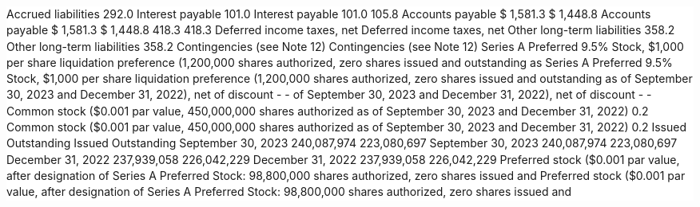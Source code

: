 <td>Accrued liabilities 292.0</td>
</tr>
<tr>
<td>Interest payable 101.0</td>
<td>Interest payable 101.0</td>
</tr>
<tr>
<td></td>
<td>105.8</td>
</tr>
<tr>
<td>Accounts payable $ 1,581.3 $ 1,448.8</td>
<td>Accounts payable $ 1,581.3 $ 1,448.8</td>
</tr>
<tr>
<td>418.3</td>
<td>418.3</td>
</tr>
<tr>
<td>Deferred income taxes, net</td>
<td>Deferred income taxes, net</td>
</tr>
<tr>
<td>Other long-term liabilities 358.2</td>
<td>Other long-term liabilities 358.2</td>
</tr>
<tr>
<td>Contingencies (see Note 12)</td>
<td>Contingencies (see Note 12)</td>
</tr>
<tr>
<td>Series A Preferred 9.5% Stock, $1,000 per share liquidation preference (1,200,000 shares authorized, zero shares issued and outstanding as</td>
<td>Series A Preferred 9.5% Stock, $1,000 per share liquidation preference (1,200,000 shares authorized, zero shares issued and outstanding as</td>
</tr>
<tr>
<td>of September 30, 2023 and December 31, 2022), net of discount - -</td>
<td>of September 30, 2023 and December 31, 2022), net of discount - -</td>
</tr>
<tr>
<td>Common stock ($0.001 par value, 450,000,000 shares authorized as of September 30, 2023 and December 31, 2022) 0.2</td>
<td>Common stock ($0.001 par value, 450,000,000 shares authorized as of September 30, 2023 and December 31, 2022) 0.2</td>
</tr>
<tr>
<td>Issued Outstanding</td>
<td>Issued Outstanding</td>
</tr>
<tr>
<td>September 30, 2023 240,087,974 223,080,697</td>
<td>September 30, 2023 240,087,974 223,080,697</td>
</tr>
<tr>
<td>December 31, 2022 237,939,058 226,042,229</td>
<td>December 31, 2022 237,939,058 226,042,229</td>
</tr>
<tr>
<td>Preferred stock ($0.001 par value, after designation of Series A Preferred Stock: 98,800,000 shares authorized, zero shares issued and</td>
<td>Preferred stock ($0.001 par value, after designation of Series A Preferred Stock: 98,800,000 shares authorized, zero shares issued and</td>
</tr>